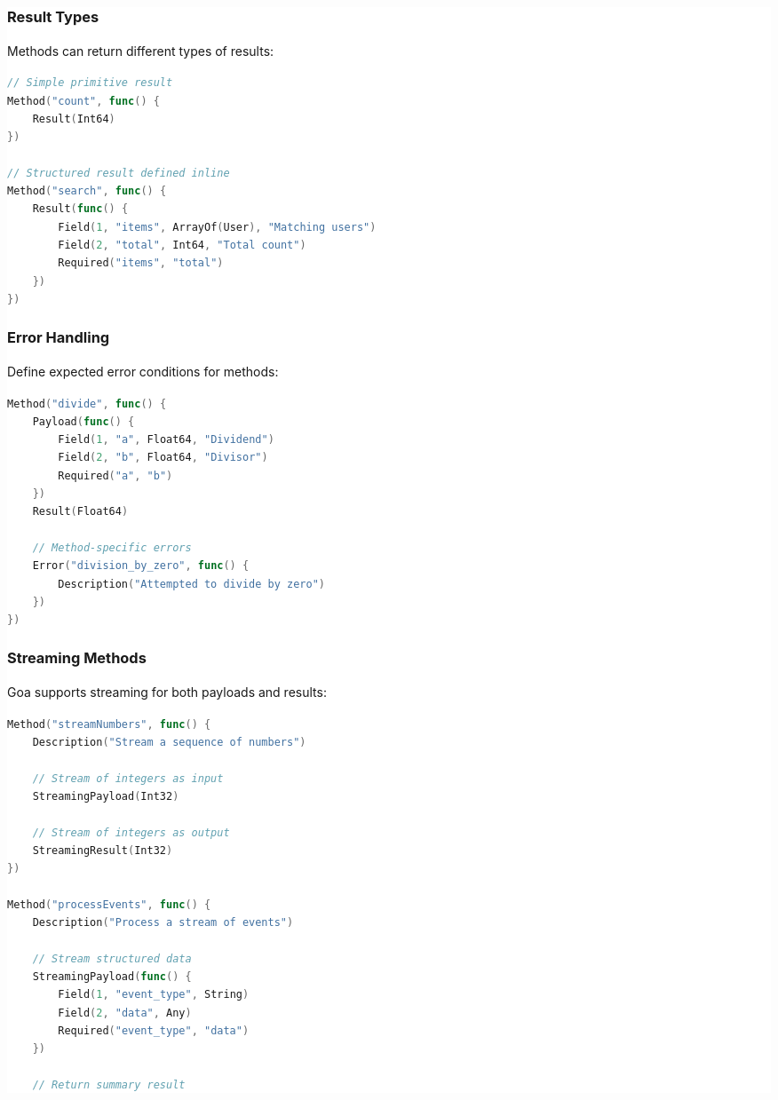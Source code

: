 ### Result Types

Methods can return different types of results:

```go
// Simple primitive result
Method("count", func() {
    Result(Int64)
})

// Structured result defined inline
Method("search", func() {
    Result(func() {
        Field(1, "items", ArrayOf(User), "Matching users")
        Field(2, "total", Int64, "Total count")
        Required("items", "total")
    })
})
```

### Error Handling

Define expected error conditions for methods:

```go
Method("divide", func() {
    Payload(func() {
        Field(1, "a", Float64, "Dividend")
        Field(2, "b", Float64, "Divisor")
        Required("a", "b")
    })
    Result(Float64)
    
    // Method-specific errors
    Error("division_by_zero", func() {
        Description("Attempted to divide by zero")
    })
})
```

### Streaming Methods

Goa supports streaming for both payloads and results:

```go
Method("streamNumbers", func() {
    Description("Stream a sequence of numbers")
    
    // Stream of integers as input
    StreamingPayload(Int32)
    
    // Stream of integers as output
    StreamingResult(Int32)
})

Method("processEvents", func() {
    Description("Process a stream of events")
    
    // Stream structured data
    StreamingPayload(func() {
        Field(1, "event_type", String)
        Field(2, "data", Any)
        Required("event_type", "data")
    })
    
    // Return summary result
```